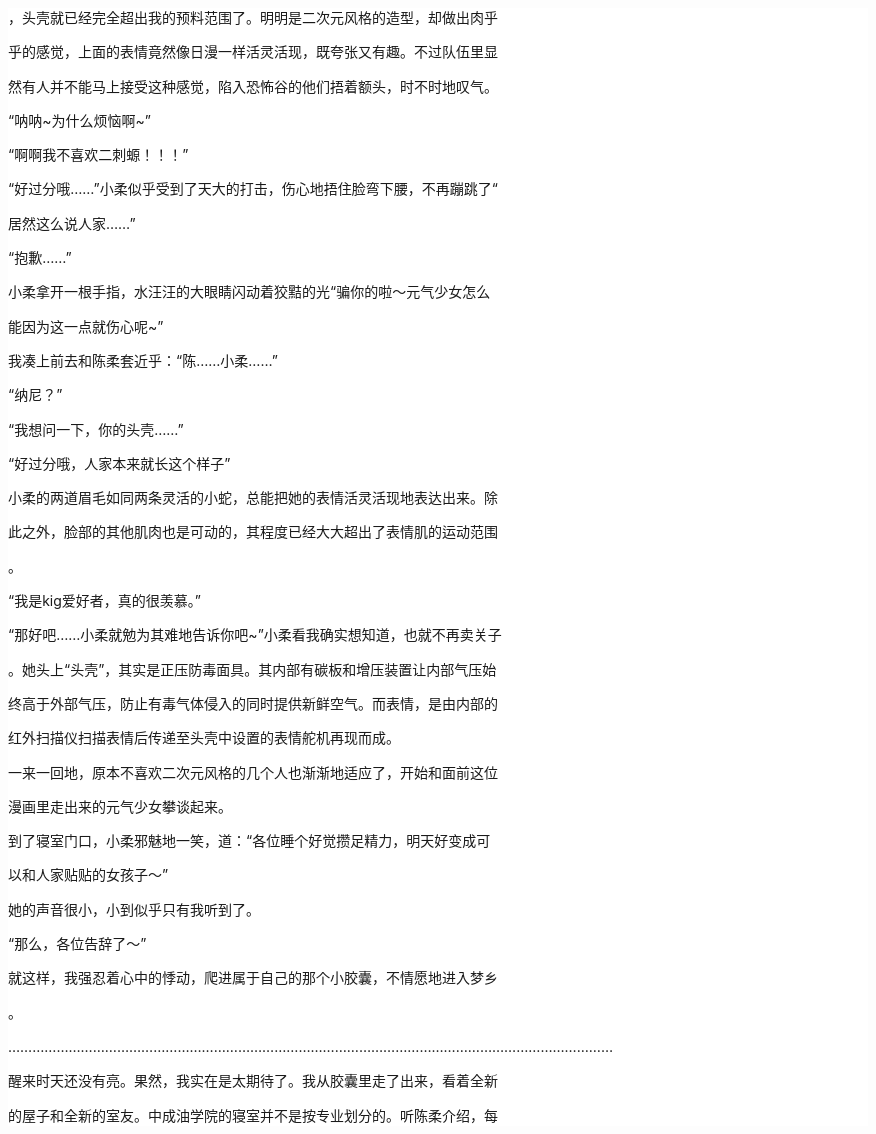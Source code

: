 ，头壳就已经完全超出我的预料范围了。明明是二次元风格的造型，却做出肉乎

乎的感觉，上面的表情竟然像日漫一样活灵活现，既夸张又有趣。不过队伍里显

然有人并不能马上接受这种感觉，陷入恐怖谷的他们捂着额头，时不时地叹气。

“呐呐~为什么烦恼啊~”

“啊啊我不喜欢二刺螈！！！”

“好过分哦……”小柔似乎受到了天大的打击，伤心地捂住脸弯下腰，不再蹦跳了“

居然这么说人家……”

“抱歉……”

小柔拿开一根手指，水汪汪的大眼睛闪动着狡黠的光“骗你的啦～元气少女怎么

能因为这一点就伤心呢~”

我凑上前去和陈柔套近乎：“陈……小柔……”

“纳尼？”

“我想问一下，你的头壳……”

“好过分哦，人家本来就长这个样子”

小柔的两道眉毛如同两条灵活的小蛇，总能把她的表情活灵活现地表达出来。除

此之外，脸部的其他肌肉也是可动的，其程度已经大大超出了表情肌的运动范围

。

“我是kig爱好者，真的很羡慕。”

“那好吧……小柔就勉为其难地告诉你吧~”小柔看我确实想知道，也就不再卖关子

。她头上“头壳”，其实是正压防毒面具。其内部有碳板和增压装置让内部气压始

终高于外部气压，防止有毒气体侵入的同时提供新鲜空气。而表情，是由内部的

红外扫描仪扫描表情后传递至头壳中设置的表情舵机再现而成。

一来一回地，原本不喜欢二次元风格的几个人也渐渐地适应了，开始和面前这位

漫画里走出来的元气少女攀谈起来。

到了寝室门口，小柔邪魅地一笑，道：“各位睡个好觉攒足精力，明天好变成可

以和人家贴贴的女孩子～”

她的声音很小，小到似乎只有我听到了。

“那么，各位告辞了～”

就这样，我强忍着心中的悸动，爬进属于自己的那个小胶囊，不情愿地进入梦乡

。

……………………………………………………………………………………………………………………………………

醒来时天还没有亮。果然，我实在是太期待了。我从胶囊里走了出来，看着全新

的屋子和全新的室友。中成油学院的寝室并不是按专业划分的。听陈柔介绍，每
